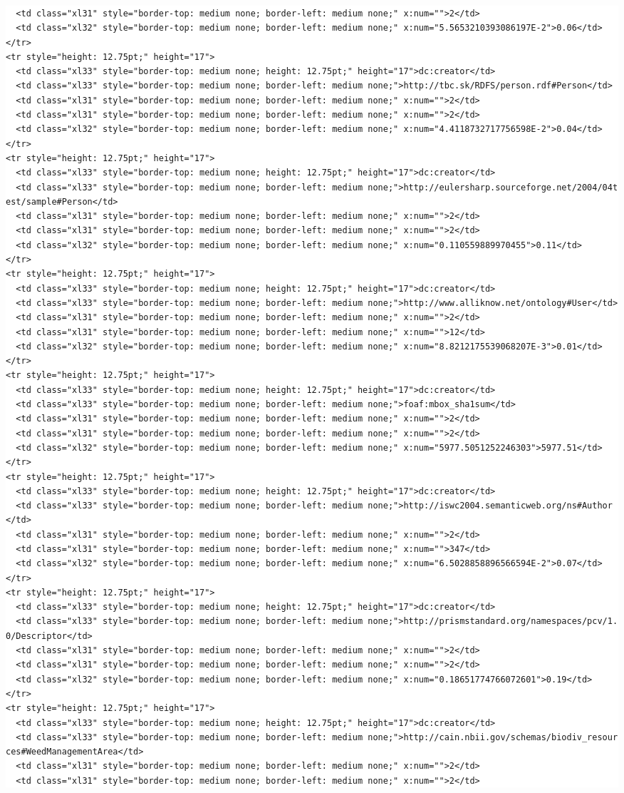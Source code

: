       <td class="xl31" style="border-top: medium none; border-left: medium none;" x:num="">2</td>
      <td class="xl32" style="border-top: medium none; border-left: medium none;" x:num="5.5653210393086197E-2">0.06</td>
    </tr>
    <tr style="height: 12.75pt;" height="17">
      <td class="xl33" style="border-top: medium none; height: 12.75pt;" height="17">dc:creator</td>
      <td class="xl33" style="border-top: medium none; border-left: medium none;">http://tbc.sk/RDFS/person.rdf#Person</td>
      <td class="xl31" style="border-top: medium none; border-left: medium none;" x:num="">2</td>
      <td class="xl31" style="border-top: medium none; border-left: medium none;" x:num="">2</td>
      <td class="xl32" style="border-top: medium none; border-left: medium none;" x:num="4.4118732717756598E-2">0.04</td>
    </tr>
    <tr style="height: 12.75pt;" height="17">
      <td class="xl33" style="border-top: medium none; height: 12.75pt;" height="17">dc:creator</td>
      <td class="xl33" style="border-top: medium none; border-left: medium none;">http://eulersharp.sourceforge.net/2004/04test/sample#Person</td>
      <td class="xl31" style="border-top: medium none; border-left: medium none;" x:num="">2</td>
      <td class="xl31" style="border-top: medium none; border-left: medium none;" x:num="">2</td>
      <td class="xl32" style="border-top: medium none; border-left: medium none;" x:num="0.110559889970455">0.11</td>
    </tr>
    <tr style="height: 12.75pt;" height="17">
      <td class="xl33" style="border-top: medium none; height: 12.75pt;" height="17">dc:creator</td>
      <td class="xl33" style="border-top: medium none; border-left: medium none;">http://www.alliknow.net/ontology#User</td>
      <td class="xl31" style="border-top: medium none; border-left: medium none;" x:num="">2</td>
      <td class="xl31" style="border-top: medium none; border-left: medium none;" x:num="">12</td>
      <td class="xl32" style="border-top: medium none; border-left: medium none;" x:num="8.8212175539068207E-3">0.01</td>
    </tr>
    <tr style="height: 12.75pt;" height="17">
      <td class="xl33" style="border-top: medium none; height: 12.75pt;" height="17">dc:creator</td>
      <td class="xl33" style="border-top: medium none; border-left: medium none;">foaf:mbox_sha1sum</td>
      <td class="xl31" style="border-top: medium none; border-left: medium none;" x:num="">2</td>
      <td class="xl31" style="border-top: medium none; border-left: medium none;" x:num="">2</td>
      <td class="xl32" style="border-top: medium none; border-left: medium none;" x:num="5977.5051252246303">5977.51</td>
    </tr>
    <tr style="height: 12.75pt;" height="17">
      <td class="xl33" style="border-top: medium none; height: 12.75pt;" height="17">dc:creator</td>
      <td class="xl33" style="border-top: medium none; border-left: medium none;">http://iswc2004.semanticweb.org/ns#Author</td>
      <td class="xl31" style="border-top: medium none; border-left: medium none;" x:num="">2</td>
      <td class="xl31" style="border-top: medium none; border-left: medium none;" x:num="">347</td>
      <td class="xl32" style="border-top: medium none; border-left: medium none;" x:num="6.5028858896566594E-2">0.07</td>
    </tr>
    <tr style="height: 12.75pt;" height="17">
      <td class="xl33" style="border-top: medium none; height: 12.75pt;" height="17">dc:creator</td>
      <td class="xl33" style="border-top: medium none; border-left: medium none;">http://prismstandard.org/namespaces/pcv/1.0/Descriptor</td>
      <td class="xl31" style="border-top: medium none; border-left: medium none;" x:num="">2</td>
      <td class="xl31" style="border-top: medium none; border-left: medium none;" x:num="">2</td>
      <td class="xl32" style="border-top: medium none; border-left: medium none;" x:num="0.18651774766072601">0.19</td>
    </tr>
    <tr style="height: 12.75pt;" height="17">
      <td class="xl33" style="border-top: medium none; height: 12.75pt;" height="17">dc:creator</td>
      <td class="xl33" style="border-top: medium none; border-left: medium none;">http://cain.nbii.gov/schemas/biodiv_resources#WeedManagementArea</td>
      <td class="xl31" style="border-top: medium none; border-left: medium none;" x:num="">2</td>
      <td class="xl31" style="border-top: medium none; border-left: medium none;" x:num="">2</td>